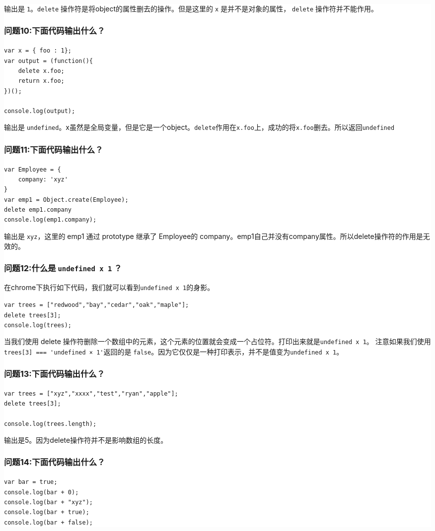 输出是 `1`。`delete` 操作符是将object的属性删去的操作。但是这里的 `x` 是并不是对象的属性， `delete` 操作符并不能作用。

### 问题10:下面代码输出什么？

```
var x = { foo : 1};
var output = (function(){
    delete x.foo;
    return x.foo;
})();

console.log(output);
```

输出是 `undefined`。x虽然是全局变量，但是它是一个object。`delete`作用在`x.foo`上，成功的将`x.foo`删去。所以返回`undefined`

### 问题11:下面代码输出什么？

```
var Employee = {
    company: 'xyz'
}
var emp1 = Object.create(Employee);
delete emp1.company
console.log(emp1.company);
```

输出是 `xyz`，这里的 emp1 通过 prototype 继承了 Employee的 company。emp1自己并没有company属性。所以delete操作符的作用是无效的。

### 问题12:什么是 `undefined x 1` ？

在chrome下执行如下代码，我们就可以看到`undefined x 1`的身影。

```
var trees = ["redwood","bay","cedar","oak","maple"];
delete trees[3];
console.log(trees);
```

当我们使用 delete 操作符删除一个数组中的元素，这个元素的位置就会变成一个占位符。打印出来就是`undefined x 1`。
注意如果我们使用`trees[3] === 'undefined × 1'`返回的是 `false`。因为它仅仅是一种打印表示，并不是值变为`undefined x 1`。

### 问题13:下面代码输出什么？

```
var trees = ["xyz","xxxx","test","ryan","apple"];
delete trees[3];
  
console.log(trees.length);
```

输出是5。因为delete操作符并不是影响数组的长度。

### 问题14:下面代码输出什么？

```
var bar = true;
console.log(bar + 0);   
console.log(bar + "xyz");  
console.log(bar + true);  
console.log(bar + false);   
```
